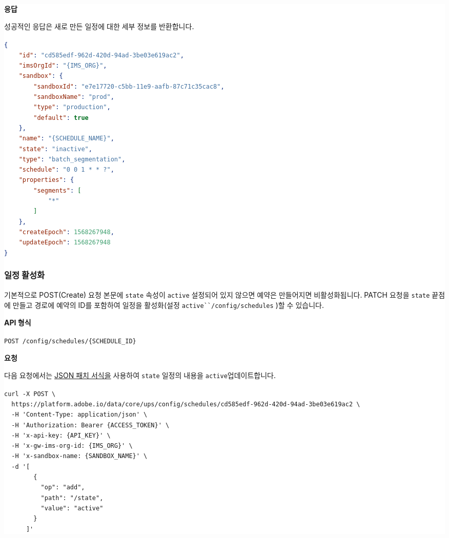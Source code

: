 **응답**

성공적인 응답은 새로 만든 일정에 대한 세부 정보를 반환합니다.

```json
{
    "id": "cd585edf-962d-420d-94ad-3be03e619ac2",
    "imsOrgId": "{IMS_ORG}",
    "sandbox": {
        "sandboxId": "e7e17720-c5bb-11e9-aafb-87c71c35cac8",
        "sandboxName": "prod",
        "type": "production",
        "default": true
    },
    "name": "{SCHEDULE_NAME}",
    "state": "inactive",
    "type": "batch_segmentation",
    "schedule": "0 0 1 * * ?",
    "properties": {
        "segments": [
            "*"
        ]
    },
    "createEpoch": 1568267948,
    "updateEpoch": 1568267948
}
```

### 일정 활성화

기본적으로 POST(Create) 요청 본문에 `state` 속성이 `active` 설정되어 있지 않으면 예약은 만들어지면 비활성화됩니다. PATCH 요청을 `state` 끝점에 만들고 경로에 예약의 ID를 포함하여 일정을 활성화(설정 `active``/config/schedules` )할 수 있습니다.

**API 형식**

```http
POST /config/schedules/{SCHEDULE_ID}
```

**요청**

다음 요청에서는 [JSON 패치 서식을](http://jsonpatch.com/) 사용하여 `state` 일정의 내용을 `active`업데이트합니다.

```shell
curl -X POST \
  https://platform.adobe.io/data/core/ups/config/schedules/cd585edf-962d-420d-94ad-3be03e619ac2 \
  -H 'Content-Type: application/json' \
  -H 'Authorization: Bearer {ACCESS_TOKEN}' \
  -H 'x-api-key: {API_KEY}' \
  -H 'x-gw-ims-org-id: {IMS_ORG}' \
  -H 'x-sandbox-name: {SANDBOX_NAME}' \
  -d '[
        {
          "op": "add",
          "path": "/state",
          "value": "active"
        }
      ]'
```
